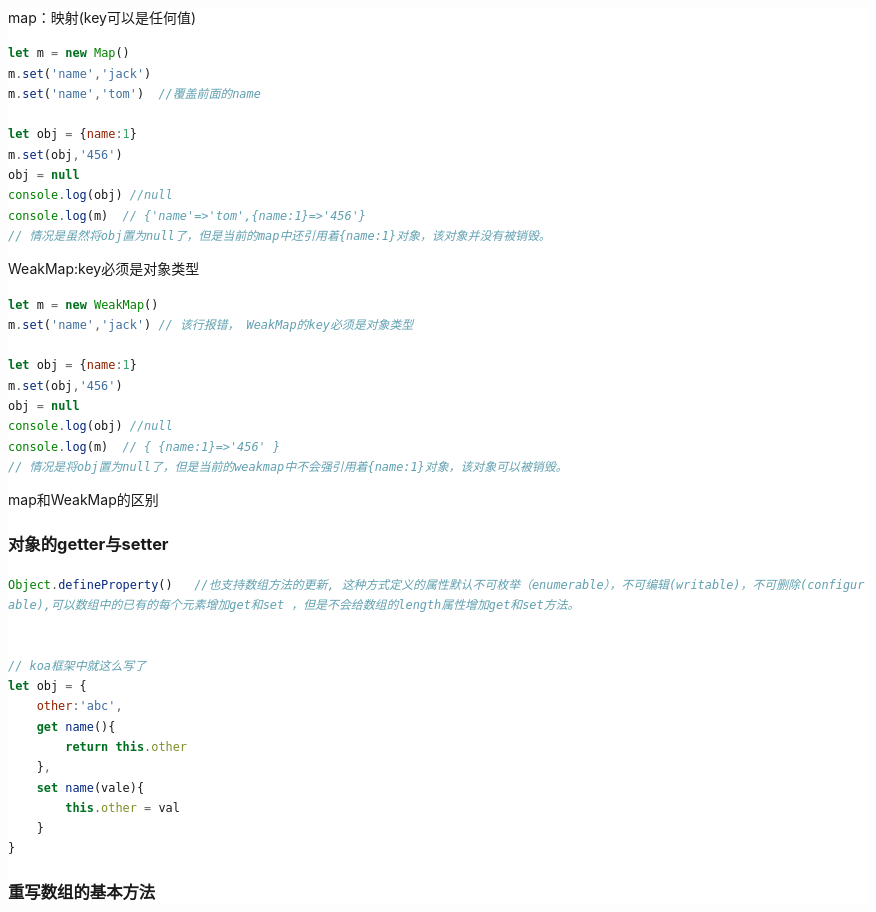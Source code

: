 map：映射(key可以是任何值)

```js
let m = new Map()
m.set('name','jack')
m.set('name','tom')  //覆盖前面的name

let obj = {name:1}
m.set(obj,'456')
obj = null
console.log(obj) //null
console.log(m)  // {'name'=>'tom',{name:1}=>'456'}  
// 情况是虽然将obj置为null了，但是当前的map中还引用着{name:1}对象，该对象并没有被销毁。
```

WeakMap:key必须是对象类型

```js
let m = new WeakMap()
m.set('name','jack') // 该行报错， WeakMap的key必须是对象类型

let obj = {name:1}
m.set(obj,'456')
obj = null
console.log(obj) //null
console.log(m)  // { {name:1}=>'456' }  
// 情况是将obj置为null了，但是当前的weakmap中不会强引用着{name:1}对象，该对象可以被销毁。
```

map和WeakMap的区别



### 对象的getter与setter

```js
Object.defineProperty()   //也支持数组方法的更新, 这种方式定义的属性默认不可枚举（enumerable），不可编辑(writable)，不可删除(configurable),可以数组中的已有的每个元素增加get和set ，但是不会给数组的length属性增加get和set方法。


// koa框架中就这么写了
let obj = {
    other:'abc',
    get name(){
        return this.other
    },
    set name(vale){
        this.other = val
    }
}
```





### 重写数组的基本方法
